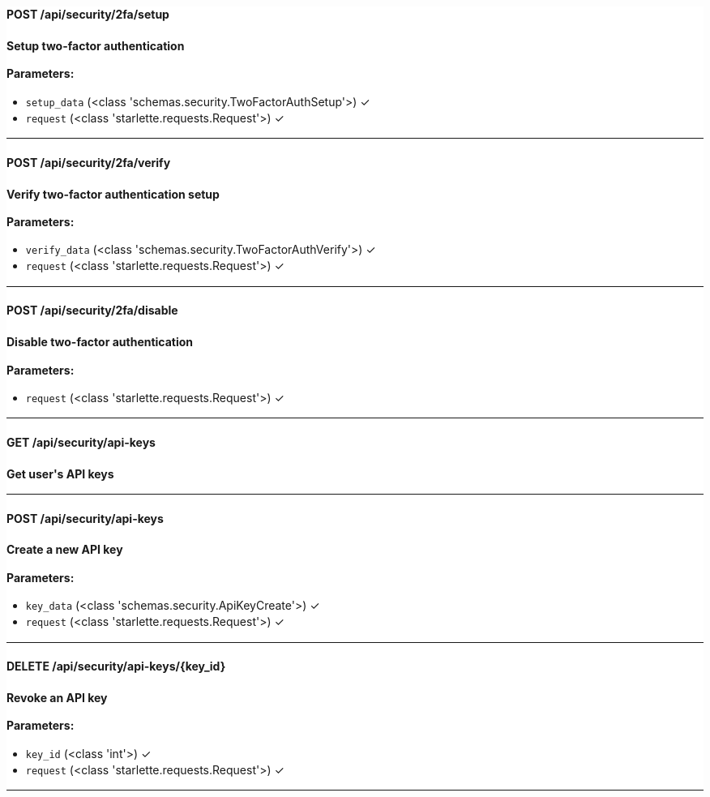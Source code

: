 
#### POST /api/security/2fa/setup

**Setup two-factor authentication**

**Parameters:**

- `setup_data` (<class 'schemas.security.TwoFactorAuthSetup'>) ✓
- `request` (<class 'starlette.requests.Request'>) ✓

---

#### POST /api/security/2fa/verify

**Verify two-factor authentication setup**

**Parameters:**

- `verify_data` (<class 'schemas.security.TwoFactorAuthVerify'>) ✓
- `request` (<class 'starlette.requests.Request'>) ✓

---

#### POST /api/security/2fa/disable

**Disable two-factor authentication**

**Parameters:**

- `request` (<class 'starlette.requests.Request'>) ✓

---

#### GET /api/security/api-keys

**Get user's API keys**

---

#### POST /api/security/api-keys

**Create a new API key**

**Parameters:**

- `key_data` (<class 'schemas.security.ApiKeyCreate'>) ✓
- `request` (<class 'starlette.requests.Request'>) ✓

---

#### DELETE /api/security/api-keys/{key_id}

**Revoke an API key**

**Parameters:**

- `key_id` (<class 'int'>) ✓
- `request` (<class 'starlette.requests.Request'>) ✓

---
